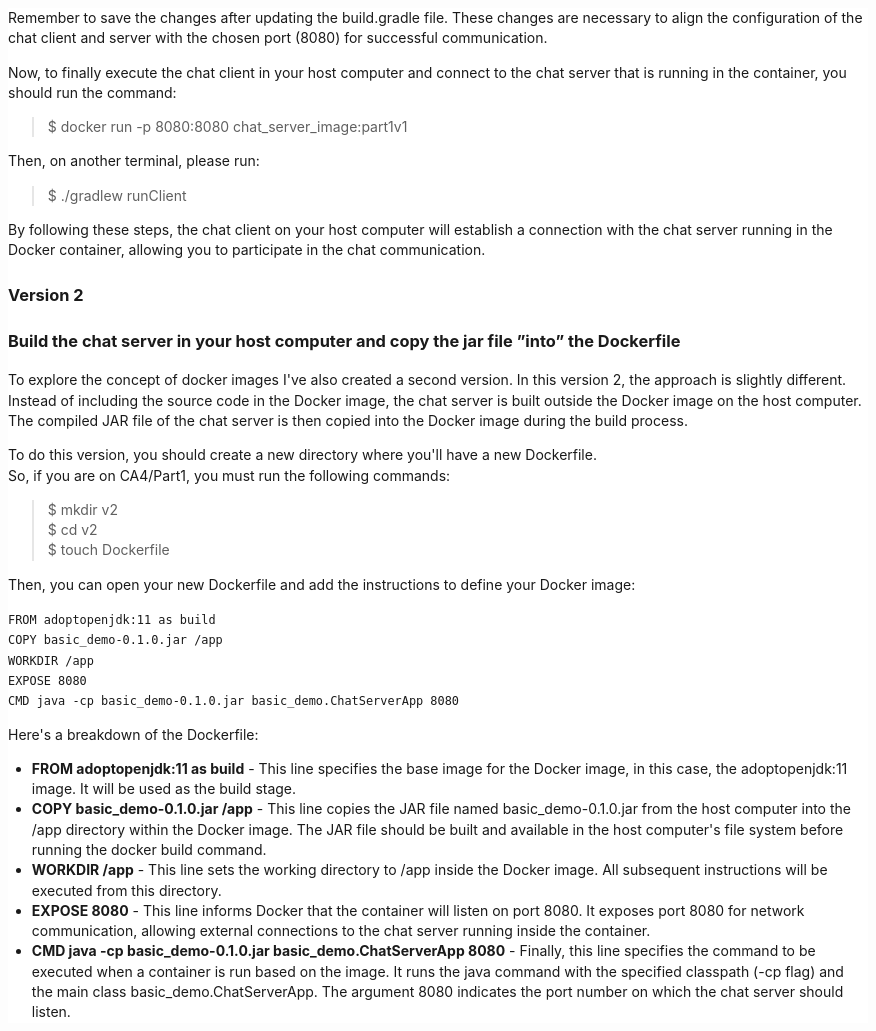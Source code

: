 Remember to save the changes after updating the build.gradle file. These changes are necessary to align the configuration of the chat client and server with the chosen port (8080) for successful communication. <br>

Now, to finally execute the chat client in your host computer and connect to the chat server that is running in the container, you should run the command: <br>

> &#36; docker run -p 8080:8080 chat_server_image:part1v1 <br>

Then, on another terminal, please run: <br>

> &#36; ./gradlew runClient <br>

By following these steps, the chat client on your host computer will establish a connection with the chat server running in the Docker container, allowing you to participate in the chat communication. <br>

### Version 2 ###
### Build the chat server in your host computer and copy the jar file ”into” the Dockerfile ###
To explore the concept of docker images I've also created a second version. In this version 2, the approach is slightly different. <br>
Instead of including the source code in the Docker image, the chat server is built outside the Docker image on the host computer. <br>
The compiled JAR file of the chat server is then copied into the Docker image during the build process.

To do this version, you should create a new directory where you'll have a new Dockerfile.<br>
So, if you are on CA4/Part1, you must run the following commands: <br>

> &#36; mkdir v2 <br>
> &#36; cd v2 <br>
> &#36; touch Dockerfile <br>

Then, you can open your new Dockerfile and add the instructions to define your Docker image: <br>

```Docker
FROM adoptopenjdk:11 as build
COPY basic_demo-0.1.0.jar /app
WORKDIR /app
EXPOSE 8080
CMD java -cp basic_demo-0.1.0.jar basic_demo.ChatServerApp 8080
```

Here's a breakdown of the Dockerfile: <br>

* <strong>FROM adoptopenjdk:11 as build</strong> - This line specifies the base image for the Docker image, in this case, the adoptopenjdk:11 image. It will be used as the build stage. <br>
* <strong>COPY basic_demo-0.1.0.jar /app</strong> - This line copies the JAR file named basic_demo-0.1.0.jar from the host computer into the /app directory within the Docker image. The JAR file should be built and available in the host computer's file system before running the docker build command.<br>
* <strong>WORKDIR /app</strong> - This line sets the working directory to /app inside the Docker image. All subsequent instructions will be executed from this directory. <br>
* <strong>EXPOSE 8080</strong> - This line informs Docker that the container will listen on port 8080. It exposes port 8080 for network communication, allowing external connections to the chat server running inside the container. <br>
* <strong>CMD java -cp basic_demo-0.1.0.jar basic_demo.ChatServerApp 8080</strong> - Finally, this line specifies the command to be executed when a container is run based on the image. It runs the java command with the specified classpath (-cp flag) and the main class basic_demo.ChatServerApp. The argument 8080 indicates the port number on which the chat server should listen. <br>
